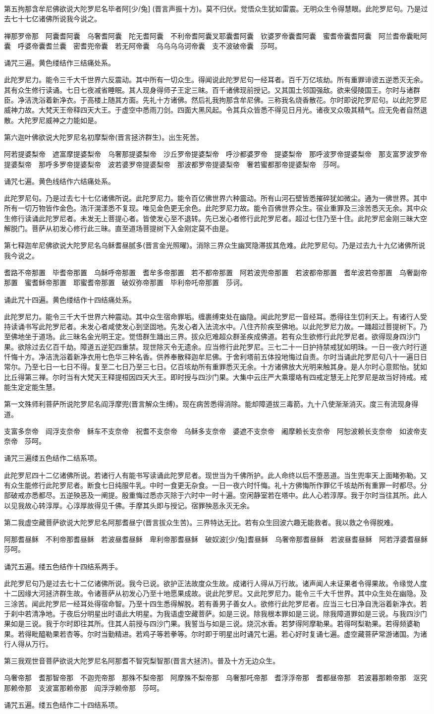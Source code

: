 第五拘那含牟尼佛欲说大陀罗尼名毕者阿[少/兔] (晋言声振十方)。莫不归伏。觉悟众生犹如雷震。无明众生令得慧眼。此陀罗尼句。乃是过去七十七亿诸佛所说我今说之。  

禅那罗帝那　阿囊耆阿囊　乌奢耆阿囊　陀无耆阿囊　不利帝耆阿囊叉耶囊耆阿囊　钦婆罗帝囊耆阿囊　蜜耆帝囊耆阿囊　阿兰耆帝囊毗阿囊　呼婆帝囊耆兰囊　密耆兜帝囊　若无阿帝囊　乌乌乌乌诃帝囊　支不波破帝囊　莎呵。  

诵咒三遍。黄色缕结作三结痛处系。  

此陀罗尼力。能令三千大千世界六反震动。其中所有一切众生。得闻说此陀罗尼句一经耳者。百千万亿垓劫。所有重罪诽谤五逆悉灭无余。其有众生修行读诵。七日七夜减省睡眠。其人现身得师子王定三昧。百千诸佛现前授记。又其国土邻国强敌。欲来侵陵国王。尔时与诸群臣。净洁洗浴着新净衣。于高楼上随其方面。先礼十方诸佛。然后礼我拘那含牟尼佛。三称我名烧香散花。尔时即说陀罗尼句。以此陀罗尼威神力故。大梵天王帝释四天大王。于虚空中悉雨刀剑。四面大黑风起。令其兵众皆悉不得见日月光。诸夜叉众吸其精气。应无免者自然退散。大陀罗尼威神之力能如是。  

第六迦叶佛欲说大陀罗尼名初摩梨帝(晋言拯济群生)。出生死苦。  

阿若提婆梨帝　遮富摩提婆梨帝　乌奢那提婆梨帝　沙丘罗帝提婆梨帝　呼沙都婆罗帝　提婆梨帝　那呼波罗帝提婆梨帝　那支富罗波罗帝提婆梨帝　那呼多罗帝提婆梨帝　波若婆罗帝提婆梨帝　那波都罗帝提婆梨帝　奢若蜜都那帝提婆梨帝　莎呵。  

诵咒七遍。黄色线结作六结痛处系。  

此陀罗尼句。乃是过去七十七亿诸佛所说。此陀罗尼力。能令百亿佛世界六种震动。所有山河石壁皆悉摧碎犹如微尘。通为一佛世界。其中所有一切万物皆作金色。浩汗滉漾悉不复现。唯见金色更无余色。此陀罗尼力故。能令百佛世界众生。宿业重罪及三涂苦悉灭无余。其中众生修行读诵此陀罗尼者。未发无上菩提心者。皆使发心至不退转。先已发心者修行此陀罗尼者。超过七住乃至十住。此陀罗尼金刚三昧大空解脱门。菩萨从初发心修行此三昧。直至道场菩提树下入金刚定莫不由是。  

第七释迦牟尼佛欲说大陀罗尼名乌稣耆昼腻多(晋言金光照曜)。消除三界众生幽冥隐滞拔其危难。此陀罗尼句。乃是过去九十九亿诸佛所说我今说之。  

耆路不帝那置　毕耆帝那置　乌稣呼帝那置　耆牟多帝那置　若不都帝那置　阿若波兜帝那置　若波都帝那置　耆牟波若帝那置　乌奢副帝那置　蜜耆稣帝那置　耶蜜耆帝那置　破奴弥帝那置　毕利帝吒帝那置　莎诃。  

诵此咒十四遍。黄色缕结作十四结痛处系。  

此陀罗尼力。能令三千大千世界六种震动。其中众生宿命罪垢。缠裹缚束处在幽隐。闻此陀罗尼一音经耳。悉得往生忉利天上。有诸行人受持读诵书写此陀罗尼者。未发心者咸使发心到坚固地。先发心者入法流水中。八住齐阶疾至佛地。以此陀罗尼力故。一踊超过菩提树下。乃至佛地坐于道场。此三昧名金光明王定。觉悟群生踊出三界。拔众厄难超众群圣疾成佛道。若有众生欲修行此陀罗尼者。欲得现身四沙门果。欲除过去亿百千劫。障道五逆犯四重禁。现世除灭令无遗余。应当修行此陀罗尼。三七二十一日护持禁戒犹如明珠。一日一夜六时行道忏悔十方。净洁洗浴着新净衣用七色华三种名香。供养奉散释迦牟尼佛。于舍利塔前五体投地悔过自责。尔时当诵此陀罗尼句八十一遍日日常尔。乃至七日一七日不得。复至二七日乃至三七日。亿百垓劫所有重罪悉灭无余。十方诸佛放大光明来触其身。是人尔时心意熙怡。犹如比丘得第三禅。尔时当有大梵天王释提桓因四天大王。即时授与四沙门果。大集中云庄严大乘璎珞有四戒定慧无上陀罗尼是故当好持戒。戒能生定定能生慧。  

第一文殊师利菩萨所说陀罗尼名阎浮摩兜(晋言解众生缚)。现在病苦悉得消除。能却障道拔三毒箭。九十八使渐渐消灭。度三有流现身得道。  

支富多奈帝　阎浮支奈帝　稣车不支奈帝　祝耆不支奈帝　乌稣多支奈帝　婆遮不支奈帝　阇摩赖长支奈帝　阿恕波赖长支奈帝　如波帝支奈帝　莎呵。  

诵咒三遍缕五色结作二结系项。  

此陀罗尼四十二亿诸佛所说。若诸行人有能书写读诵此陀罗尼者。现世当为千佛所护。此人命终以后不堕恶道。当生兜率天上面睹弥勒。又有众生能修行此陀罗尼者。断食七日纯服牛乳。中时一食更无杂食。一日一夜六时忏悔。礼十方佛悔所作罪亿千垓劫所有重罪一时都尽。分部破戒亦悉都尽。五逆殃恶及一阐提。殷重悔过悉亦灭除于六时中一时十遍。空闲静室若在塔中。此人心若淳厚。我于尔时当往其所。此人以见我故心转淳厚。心淳厚故得见千佛。手摩其头即与授记。宿罪殃恶永灭无余。  

第二我虚空藏菩萨欲说大陀罗尼名阿那耆昼宁(晋言拔众生苦)。三界特达无比。若有众生回波六趣无能救者。我以救之令得脱难。  

阿那耆昼稣　不利帝那耆昼稣　若波昼耆昼稣　卑利帝那耆昼稣　破奴波[少/兔]耆昼稣　乌奢帝那耆昼稣　若波昼耆昼稣　阿若浮婆耆昼稣　莎呵。  

诵咒五遍。缕五色结作十四结系两手。  

此陀罗尼句乃是过去七十二亿诸佛所说。我今已说。欲护正法故度众生故。成诸行人得从万行故。诸声闻人未证果者令得果故。令缘觉人度十二因缘大河拯济群生故。令诸菩萨从初发心乃至十地愿果成故。说此陀罗尼。又此陀罗尼力。能令三千大千世界。其中众生处在幽隐。及三涂苦。闻此陀罗尼一经耳处得宿命智。乃至十四生悉得解脱。若有善男子善女人。欲修行此陀罗尼者。应当三七日净自洗浴着新净衣。若于刹中若清净地。于夜后分明星出时语此大明星。为我语虚空藏菩萨。如是三说。除我根本罪如是三说。除我障道罪如是三说。与我四沙门果如是三说。我于尔时即往其所。住其人前授与四沙门果。我誓当与如是三说。烧沉水香。若梦得阿摩勒果。若得呵梨勒果。若得频婆勒果。若得毗醯勒果若杏等。尔时当勤精进。若鸡子等若拳等。尔时即于明星出时诵咒七遍。若心好时复诵七遍。虚空藏菩萨常游诸国。为诸行人得从万行。  

第三我观世音菩萨欲说大陀罗尼名阿那耆不智究梨智那(晋言大拯济)。普及十方无边众生。  

乌奢帝那　耆那智帝那　不迦兜帝那　那殊不梨帝那　阿摩殊不梨帝那　乌奢那吒帝那　耆浮浮帝那　耆都昼帝那　若波暮那赖帝那　沤究那赖帝那　支波富那赖帝那　阎浮浮赖帝那　莎呵。  

诵咒五遍。缕五色结作二十四结系项。  
